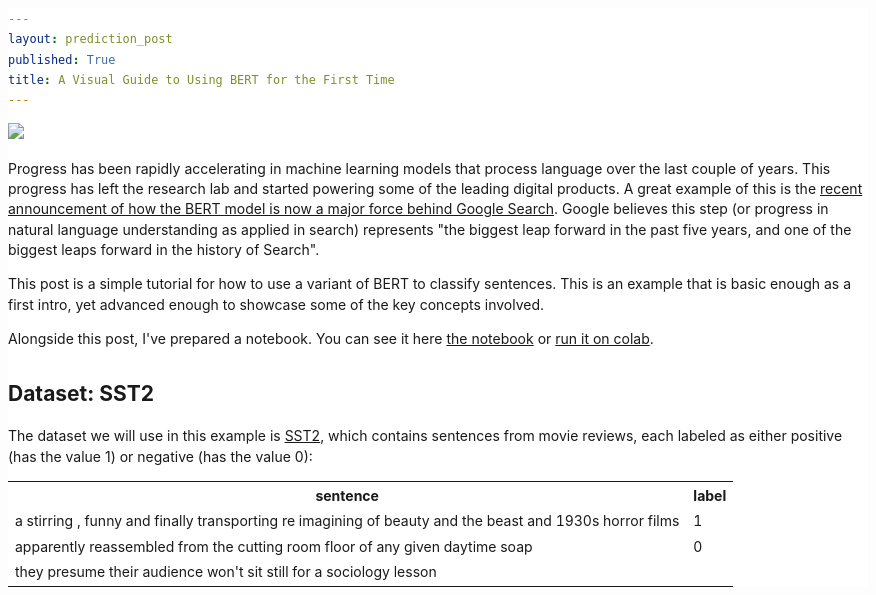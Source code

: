 ```yaml
---
layout: prediction_post
published: True
title: A Visual Guide to Using BERT for the First Time
---
```


<div class="img-div-any-width" markdown="0">
  <image src="/images/distilBERT/bert-distilbert-sentence-classification.png"/>
  <br />
</div>

Progress has been rapidly accelerating in machine learning models that process language over the last couple of years. This progress has left the research lab and started powering some of the leading digital products. A great example of this is the [recent announcement of how the BERT model is now a major force behind Google Search](https://www.blog.google/products/search/search-language-understanding-bert/). Google believes this step (or progress in natural language understanding as applied in search) represents "the biggest leap forward in the past five years, and one of the biggest leaps forward in the history of Search".

This post is a simple tutorial for how to use a variant of BERT to classify sentences. This is an example that is basic enough as a first intro, yet advanced enough to showcase some of the key concepts involved.

Alongside this post, I've prepared a notebook. You can see it here [the notebook](https://github.com/jalammar/jalammar.github.io/blob/master/notebooks/bert/A_Visual_Notebook_to_Using_BERT_for_the_First_Time.ipynb) or [run it on colab](https://colab.research.google.com/github/jalammar/jalammar.github.io/blob/master/notebooks/bert/A_Visual_Notebook_to_Using_BERT_for_the_First_Time.ipynb).



## Dataset: SST2
The dataset we will use in this example is [SST2](https://nlp.stanford.edu/sentiment/index.html), which contains sentences from movie reviews, each labeled as either positive (has the value 1) or negative (has the value 0):

<table class="features-table">
  <tr>
    <th class="mdc-text-light-green-600">
    sentence
    </th>
    <th class="mdc-text-purple-600">
    label
    </th>
  </tr>
  <tr>
    <td class="mdc-bg-light-green-50" style="text-align:left">
      a stirring , funny and finally transporting re imagining of beauty and the beast and 1930s horror films
    </td>
    <td class="mdc-bg-purple-50">
      1
    </td>
  </tr>
  <tr>
    <td class="mdc-bg-light-green-50" style="text-align:left">
      apparently reassembled from the cutting room floor of any given daytime soap
    </td>
    <td class="mdc-bg-purple-50">
      0
    </td>
  </tr>
  <tr>
    <td class="mdc-bg-light-green-50" style="text-align:left">
      they presume their audience won't sit still for a sociology lesson